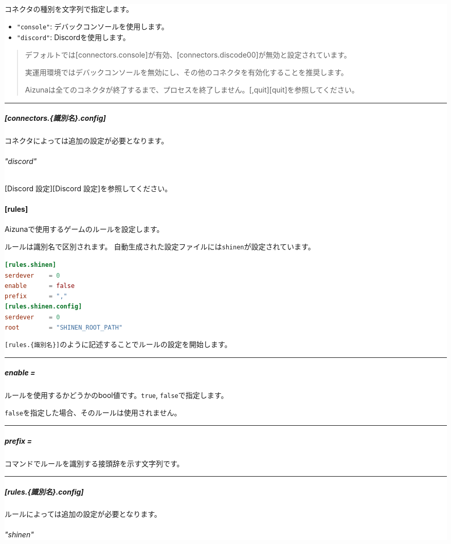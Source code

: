 コネクタの種別を文字列で指定します。

- `"console"`: デバックコンソールを使用します。
- `"discord"`: Discordを使用します。

> デフォルトでは[connectors.console]が有効、[connectors.discode00]が無効と設定されています。
>
> 実運用環境ではデバックコンソールを無効にし、その他のコネクタを有効化することを推奨します。
>
> Aizunaは全てのコネクタが終了するまで、プロセスを終了しません。[,quit][quit]を参照してください。

----
##### [connectors.{識別名}.config]

コネクタによっては追加の設定が必要となります。

###### "discord"

[Discord 設定][Discord 設定]を参照してください。

#### [rules]

Aizunaで使用するゲームのルールを設定します。

ルールは識別名で区別されます。
自動生成された設定ファイルには`shinen`が設定されています。

```toml
[rules.shinen]
serdever    = 0
enable      = false
prefix      = ","
[rules.shinen.config]
serdever    = 0
root        = "SHINEN_ROOT_PATH"
```

`[rules.{識別名}]`のように記述することでルールの設定を開始します。

----
##### enable =

ルールを使用するかどうかのbool値です。`true`, `false`で指定します。

`false`を指定した場合、そのルールは使用されません。

----
##### prefix =

コマンドでルールを識別する接頭辞を示す文字列です。

----
##### [rules.{識別名}.config]

ルールによっては追加の設定が必要となります。

###### "shinen"

